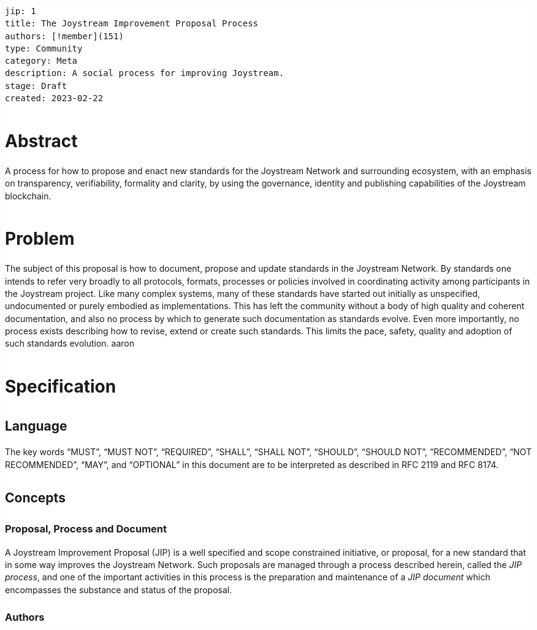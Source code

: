 <pre>
jip: 1
title: The Joystream Improvement Proposal Process
authors: [!member](151)
type: Community
category: Meta
description: A social process for improving Joystream.
stage: Draft
created: 2023-02-22
</pre>

# Abstract

A process for how to propose and enact new standards for the Joystream Network and surrounding ecosystem, with an emphasis on transparency, verifiability, formality and clarity, by using the governance, identity and publishing capabilities of the Joystream blockchain.

# Problem

The subject of this proposal is how to document, propose and update standards in the Joystream Network. By standards one intends to refer very broadly to all protocols, formats, processes or policies involved in coordinating activity among participants in the Joystream project. Like many complex systems, many of these standards have started out initially as unspecified, undocumented or purely embodied as implementations. This has left the community without a body of high quality and coherent documentation, and also no process by which to generate such documentation as standards evolve. Even more importantly, no process exists describing how to revise, extend or create such standards. This limits the pace, safety, quality and adoption of such standards evolution. aaron

# Specification

## Language

The key words “MUST”, “MUST NOT”, “REQUIRED”, “SHALL”, “SHALL NOT”, “SHOULD”, “SHOULD NOT”, “RECOMMENDED”, “NOT RECOMMENDED”, “MAY”, and “OPTIONAL” in this document are to be interpreted as described in RFC 2119 and RFC 8174.

## Concepts

### Proposal, Process and Document

A Joystream Improvement Proposal (JIP) is a well specified and scope constrained initiative, or proposal, for a new standard that in some way improves the Joystream Network. Such proposals are managed through a process described herein, called the _JIP process_, and one of the important activities in this process is the preparation and maintenance of a _JIP document_ which encompasses the substance and status of the proposal.

### Authors
